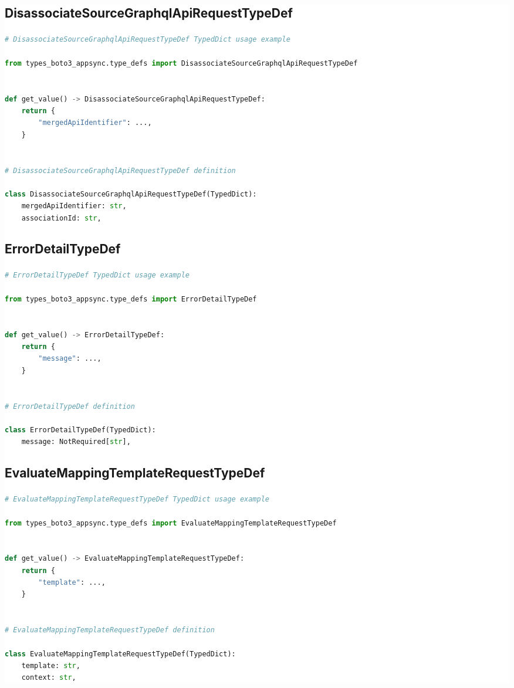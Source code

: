```python
```


## DisassociateSourceGraphqlApiRequestTypeDef

```python
# DisassociateSourceGraphqlApiRequestTypeDef TypedDict usage example

from types_boto3_appsync.type_defs import DisassociateSourceGraphqlApiRequestTypeDef


def get_value() -> DisassociateSourceGraphqlApiRequestTypeDef:
    return {
        "mergedApiIdentifier": ...,
    }


# DisassociateSourceGraphqlApiRequestTypeDef definition

class DisassociateSourceGraphqlApiRequestTypeDef(TypedDict):
    mergedApiIdentifier: str,
    associationId: str,
```


## ErrorDetailTypeDef

```python
# ErrorDetailTypeDef TypedDict usage example

from types_boto3_appsync.type_defs import ErrorDetailTypeDef


def get_value() -> ErrorDetailTypeDef:
    return {
        "message": ...,
    }


# ErrorDetailTypeDef definition

class ErrorDetailTypeDef(TypedDict):
    message: NotRequired[str],
```


## EvaluateMappingTemplateRequestTypeDef

```python
# EvaluateMappingTemplateRequestTypeDef TypedDict usage example

from types_boto3_appsync.type_defs import EvaluateMappingTemplateRequestTypeDef


def get_value() -> EvaluateMappingTemplateRequestTypeDef:
    return {
        "template": ...,
    }


# EvaluateMappingTemplateRequestTypeDef definition

class EvaluateMappingTemplateRequestTypeDef(TypedDict):
    template: str,
    context: str,
```